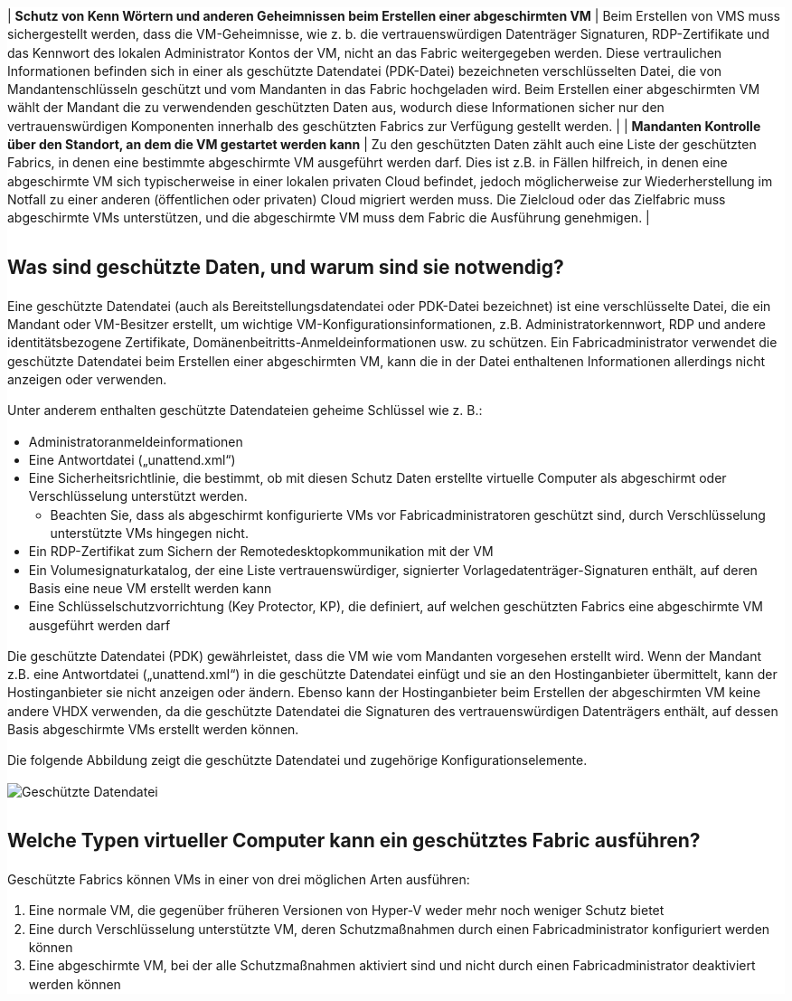| **Schutz von Kenn Wörtern und anderen Geheimnissen beim Erstellen einer abgeschirmten VM** | Beim Erstellen von VMS muss sichergestellt werden, dass die VM-Geheimnisse, wie z. b. die vertrauenswürdigen Datenträger Signaturen, RDP-Zertifikate und das Kennwort des lokalen Administrator Kontos der VM, nicht an das Fabric weitergegeben werden. Diese vertraulichen Informationen befinden sich in einer als geschützte Datendatei (PDK-Datei) bezeichneten verschlüsselten Datei, die von Mandantenschlüsseln geschützt und vom Mandanten in das Fabric hochgeladen wird. Beim Erstellen einer abgeschirmten VM wählt der Mandant die zu verwendenden geschützten Daten aus, wodurch diese Informationen sicher nur den vertrauenswürdigen Komponenten innerhalb des geschützten Fabrics zur Verfügung gestellt werden. |
| **Mandanten Kontrolle über den Standort, an dem die VM gestartet werden kann** | Zu den geschützten Daten zählt auch eine Liste der geschützten Fabrics, in denen eine bestimmte abgeschirmte VM ausgeführt werden darf. Dies ist z.B. in Fällen hilfreich, in denen eine abgeschirmte VM sich typischerweise in einer lokalen privaten Cloud befindet, jedoch möglicherweise zur Wiederherstellung im Notfall zu einer anderen (öffentlichen oder privaten) Cloud migriert werden muss. Die Zielcloud oder das Zielfabric muss abgeschirmte VMs unterstützen, und die abgeschirmte VM muss dem Fabric die Ausführung genehmigen. |

## <a name="what-is-shielding-data-and-why-is-it-necessary"></a>Was sind geschützte Daten, und warum sind sie notwendig?

Eine geschützte Datendatei (auch als Bereitstellungsdatendatei oder PDK-Datei bezeichnet) ist eine verschlüsselte Datei, die ein Mandant oder VM-Besitzer erstellt, um wichtige VM-Konfigurationsinformationen, z.B. Administratorkennwort, RDP und andere identitätsbezogene Zertifikate, Domänenbeitritts-Anmeldeinformationen usw. zu schützen. Ein Fabricadministrator verwendet die geschützte Datendatei beim Erstellen einer abgeschirmten VM, kann die in der Datei enthaltenen Informationen allerdings nicht anzeigen oder verwenden.

Unter anderem enthalten geschützte Datendateien geheime Schlüssel wie z. B.:

- Administratoranmeldeinformationen
- Eine Antwortdatei („unattend.xml“)
- Eine Sicherheitsrichtlinie, die bestimmt, ob mit diesen Schutz Daten erstellte virtuelle Computer als abgeschirmt oder Verschlüsselung unterstützt werden.
    - Beachten Sie, dass als abgeschirmt konfigurierte VMs vor Fabricadministratoren geschützt sind, durch Verschlüsselung unterstützte VMs hingegen nicht.
- Ein RDP-Zertifikat zum Sichern der Remotedesktopkommunikation mit der VM
- Ein Volumesignaturkatalog, der eine Liste vertrauenswürdiger, signierter Vorlagedatenträger-Signaturen enthält, auf deren Basis eine neue VM erstellt werden kann
- Eine Schlüsselschutzvorrichtung (Key Protector, KP), die definiert, auf welchen geschützten Fabrics eine abgeschirmte VM ausgeführt werden darf

Die geschützte Datendatei (PDK) gewährleistet, dass die VM wie vom Mandanten vorgesehen erstellt wird. Wenn der Mandant z.B. eine Antwortdatei („unattend.xml“) in die geschützte Datendatei einfügt und sie an den Hostinganbieter übermittelt, kann der Hostinganbieter sie nicht anzeigen oder ändern. Ebenso kann der Hostinganbieter beim Erstellen der abgeschirmten VM keine andere VHDX verwenden, da die geschützte Datendatei die Signaturen des vertrauenswürdigen Datenträgers enthält, auf dessen Basis abgeschirmte VMs erstellt werden können.

Die folgende Abbildung zeigt die geschützte Datendatei und zugehörige Konfigurationselemente.

![Geschützte Datendatei](../media/Guarded-Fabric-Shielded-VM/shielded-vms-shielding-data-file.png)

## <a name="what-are-the-types-of-virtual-machines-that-a-guarded-fabric-can-run"></a>Welche Typen virtueller Computer kann ein geschütztes Fabric ausführen?

Geschützte Fabrics können VMs in einer von drei möglichen Arten ausführen:

1.  Eine normale VM, die gegenüber früheren Versionen von Hyper-V weder mehr noch weniger Schutz bietet
2.  Eine durch Verschlüsselung unterstützte VM, deren Schutzmaßnahmen durch einen Fabricadministrator konfiguriert werden können
3.  Eine abgeschirmte VM, bei der alle Schutzmaßnahmen aktiviert sind und nicht durch einen Fabricadministrator deaktiviert werden können
